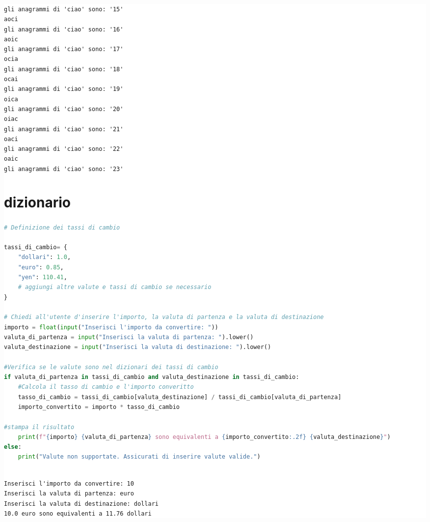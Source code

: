     gli anagrammi di 'ciao' sono: '15'
    aoci
    gli anagrammi di 'ciao' sono: '16'
    aoic
    gli anagrammi di 'ciao' sono: '17'
    ocia
    gli anagrammi di 'ciao' sono: '18'
    ocai
    gli anagrammi di 'ciao' sono: '19'
    oica
    gli anagrammi di 'ciao' sono: '20'
    oiac
    gli anagrammi di 'ciao' sono: '21'
    oaci
    gli anagrammi di 'ciao' sono: '22'
    oaic
    gli anagrammi di 'ciao' sono: '23'
    

# dizionario #


```python
# Definizione dei tassi di cambio

tassi_di_cambio= {
    "dollari": 1.0,
    "euro": 0.85,
    "yen": 110.41,
    # aggiungi altre valute e tassi di cambio se necessario
}

# Chiedi all'utente d'inserire l'importo, la valuta di partenza e la valuta di destinazione
importo = float(input("Inserisci l'importo da convertire: "))
valuta_di_partenza = input("Inserisci la valuta di partenza: ").lower()
valuta_destinazione = input("Inserisci la valuta di destinazione: ").lower()

#Verifica se le valute sono nel dizionari dei tassi di cambio
if valuta_di_partenza in tassi_di_cambio and valuta_destinazione in tassi_di_cambio:
    #Calcola il tasso di cambio e l'importo converitto
    tasso_di_cambio = tassi_di_cambio[valuta_destinazione] / tassi_di_cambio[valuta_di_partenza]
    importo_convertito = importo * tasso_di_cambio

#stampa il risultato
    print(f"{importo} {valuta_di_partenza} sono equivalenti a {importo_convertito:.2f} {valuta_destinazione}")
else:
    print("Valute non supportate. Assicurati di inserire valute valide.")
    
```

    Inserisci l'importo da convertire: 10
    Inserisci la valuta di partenza: euro
    Inserisci la valuta di destinazione: dollari
    10.0 euro sono equivalenti a 11.76 dollari
    